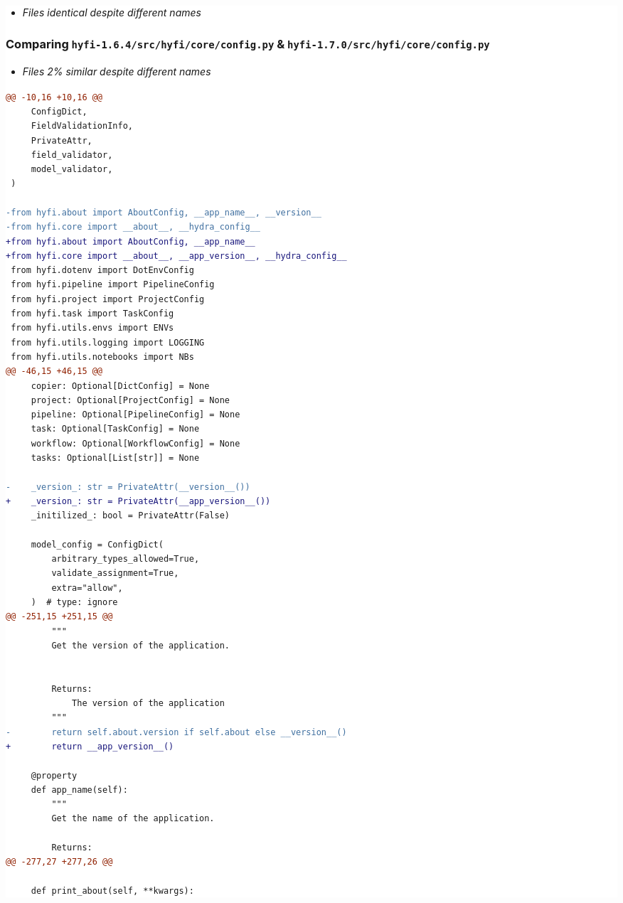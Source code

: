  * *Files identical despite different names*

### Comparing `hyfi-1.6.4/src/hyfi/core/config.py` & `hyfi-1.7.0/src/hyfi/core/config.py`

 * *Files 2% similar despite different names*

```diff
@@ -10,16 +10,16 @@
     ConfigDict,
     FieldValidationInfo,
     PrivateAttr,
     field_validator,
     model_validator,
 )
 
-from hyfi.about import AboutConfig, __app_name__, __version__
-from hyfi.core import __about__, __hydra_config__
+from hyfi.about import AboutConfig, __app_name__
+from hyfi.core import __about__, __app_version__, __hydra_config__
 from hyfi.dotenv import DotEnvConfig
 from hyfi.pipeline import PipelineConfig
 from hyfi.project import ProjectConfig
 from hyfi.task import TaskConfig
 from hyfi.utils.envs import ENVs
 from hyfi.utils.logging import LOGGING
 from hyfi.utils.notebooks import NBs
@@ -46,15 +46,15 @@
     copier: Optional[DictConfig] = None
     project: Optional[ProjectConfig] = None
     pipeline: Optional[PipelineConfig] = None
     task: Optional[TaskConfig] = None
     workflow: Optional[WorkflowConfig] = None
     tasks: Optional[List[str]] = None
 
-    _version_: str = PrivateAttr(__version__())
+    _version_: str = PrivateAttr(__app_version__())
     _initilized_: bool = PrivateAttr(False)
 
     model_config = ConfigDict(
         arbitrary_types_allowed=True,
         validate_assignment=True,
         extra="allow",
     )  # type: ignore
@@ -251,15 +251,15 @@
         """
         Get the version of the application.
 
 
         Returns:
             The version of the application
         """
-        return self.about.version if self.about else __version__()
+        return __app_version__()
 
     @property
     def app_name(self):
         """
         Get the name of the application.
 
         Returns:
@@ -277,27 +277,26 @@
 
     def print_about(self, **kwargs):
```